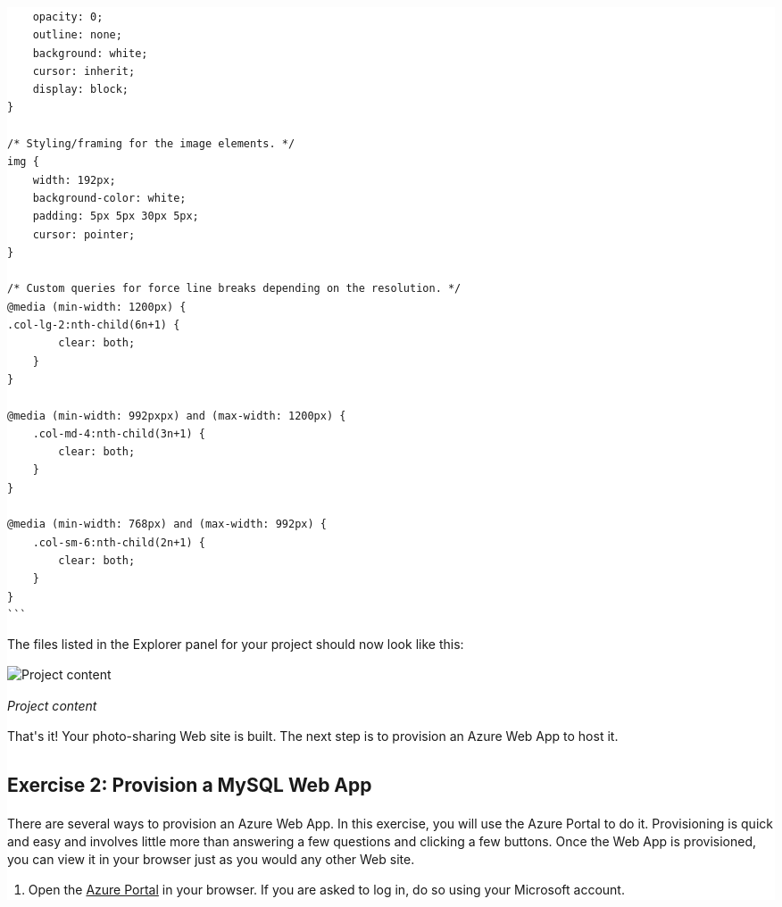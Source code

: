         opacity: 0;
        outline: none;
        background: white;
        cursor: inherit;
        display: block;
    }
    
    /* Styling/framing for the image elements. */
    img {
        width: 192px;
        background-color: white;
        padding: 5px 5px 30px 5px;
		cursor: pointer;
    }
    
    /* Custom queries for force line breaks depending on the resolution. */
    @media (min-width: 1200px) {
    .col-lg-2:nth-child(6n+1) {
            clear: both;
        }
    }
    
    @media (min-width: 992pxpx) and (max-width: 1200px) {
        .col-md-4:nth-child(3n+1) {
            clear: both;
        }
    }
    
    @media (min-width: 768px) and (max-width: 992px) {
        .col-sm-6:nth-child(2n+1) {
            clear: both;
        }
    }
    ```

The files listed in the Explorer panel for your project should now look like this:

![Project content](Images/build-codefinalfolder.png)
    
_Project content_

That's it! Your photo-sharing Web site is built. The next step is to provision an Azure Web App to host it.

<a name="Exercise2"></a>
## Exercise 2: Provision a MySQL Web App

There are several ways to provision an Azure Web App. In this exercise, you will use the Azure Portal to do it. Provisioning is quick and easy and involves little more than answering a few questions and clicking a few buttons. Once the Web App is provisioned, you can view it in your browser just as you would any other Web site.

1. Open the [Azure Portal](https://portal.azure.com) in your browser. If you are asked to log in, do so using your Microsoft account.
